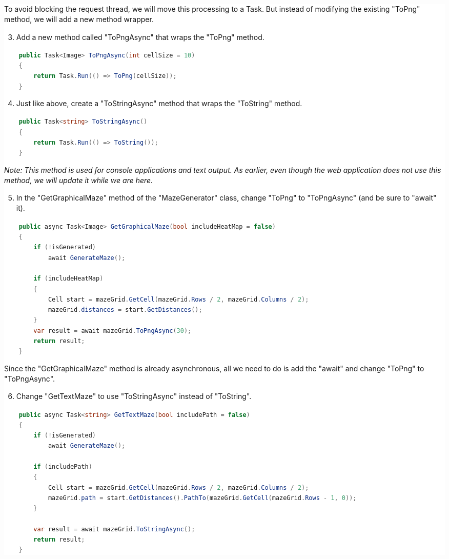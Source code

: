 To avoid blocking the request thread, we will move this processing to a Task. But instead of modifying the existing "ToPng" method, we will add a new method wrapper.  

3. Add a new method called "ToPngAsync" that wraps the "ToPng" method.  

```c#
    public Task<Image> ToPngAsync(int cellSize = 10)
    {
        return Task.Run(() => ToPng(cellSize));
    }
```

4. Just like above, create a "ToStringAsync" method that wraps the "ToString" method.  

```c#
    public Task<string> ToStringAsync()
    {
        return Task.Run(() => ToString());
    }
```

*Note: This method is used for console applications and text output. As earlier, even though the web application does not use this method, we will update it while we are here.*  

5. In the "GetGraphicalMaze" method of the "MazeGenerator" class, change "ToPng" to "ToPngAsync" (and be sure to "await" it).  

```c#
    public async Task<Image> GetGraphicalMaze(bool includeHeatMap = false)
    {
        if (!isGenerated)
            await GenerateMaze();

        if (includeHeatMap)
        {
            Cell start = mazeGrid.GetCell(mazeGrid.Rows / 2, mazeGrid.Columns / 2);
            mazeGrid.distances = start.GetDistances();
        }
        var result = await mazeGrid.ToPngAsync(30);
        return result;
    }
```

Since the "GetGraphicalMaze" method is already asynchronous, all we need to do is add the "await" and change "ToPng" to "ToPngAsync".

6. Change "GetTextMaze" to use "ToStringAsync" instead of "ToString".  

```c#
    public async Task<string> GetTextMaze(bool includePath = false)
    {
        if (!isGenerated)
            await GenerateMaze();

        if (includePath)
        {
            Cell start = mazeGrid.GetCell(mazeGrid.Rows / 2, mazeGrid.Columns / 2);
            mazeGrid.path = start.GetDistances().PathTo(mazeGrid.GetCell(mazeGrid.Rows - 1, 0));
        }

        var result = await mazeGrid.ToStringAsync();
        return result;
    }
```
